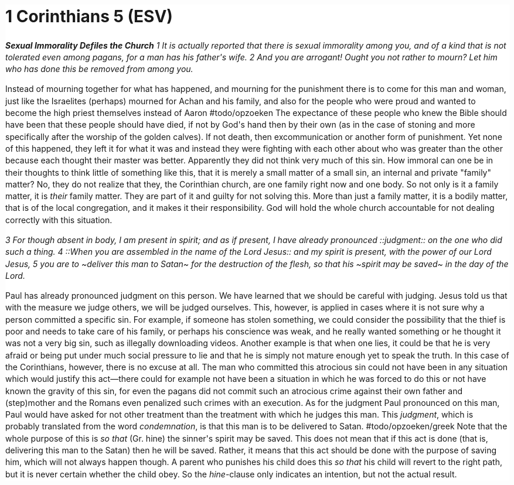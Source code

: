 # 1 Corinthians 5 (ESV) 
***Sexual Immorality Defiles the Church***
*1 It is actually reported that there is sexual immorality among you, and of a kind that is not tolerated even among pagans, for a man has his father's wife. 2 And you are arrogant! Ought you not rather to mourn? Let him who has done this be removed from among you.*

Instead of mourning together for what has happened, and mourning for the punishment there is to come for this man and woman, just like the Israelites (perhaps) mourned for Achan and his family, and also for the people who were proud and wanted to become the high priest themselves instead of Aaron #todo/opzoeken 
The expectance of these people who knew the Bible should have been that these people should have died, if not by God's hand then by their own (as in the case of stoning and more specifically after the worship of the golden calves). If not death, then excommunication or another form of punishment. Yet none of this happened, they left it for what it was and instead they were fighting with each other about who was greater than the other because each thought their master was better. 
Apparently they did not think very much of this sin. How immoral can one be in their thoughts to think little of something like this, that it is merely a small matter of a small sin, an internal and private "family" matter? 
No, they do not realize that they, the Corinthian church, are one family right now and one body. So not only is it a family matter, it is *their* family matter. They are part of it and guilty for not solving this. More than just a family matter, it is a bodily matter, that is of the local congregation, and it makes it their responsibility. God will hold the whole church accountable for not dealing correctly with this situation. 

*3 For though absent in body, I am present in spirit; and as if present, I have already pronounced ::judgment:: on the one who did such a thing. 4 ::When you are assembled in the name of the Lord Jesus:: and my spirit is present, with the power of our Lord Jesus, 5 you are to ~deliver this man to Satan~ for the destruction of the flesh, so that his ~spirit may be saved~ in the day of the Lord.*

Paul has already pronounced judgment on this person. We have learned that we should be careful with judging. Jesus told us that with the measure we judge others, we will be judged ourselves. This, however, is applied in cases where it is not sure why a person committed a specific sin. For example, if someone has stolen something, we could consider the possibility that the thief is poor and needs to take care of his family, or perhaps his conscience was weak, and he really wanted something or he thought it was not a very big sin, such as illegally downloading videos. Another example is that when one lies, it could be that he is very afraid or being put under much social pressure to lie and that he is simply not mature enough yet to speak the truth. 
In this case of the Corinthians, however, there is no excuse at all. The man who committed this atrocious sin could not have been in any situation which would justify this act—there could for example not have been a situation in which he was forced to do this or not have known the gravity of this sin, for even the pagans did not commit such an atrocious crime against their own father and (step)mother and the Romans even penalized such crimes with an execution. As for the judgment Paul pronounced on this man, Paul would have asked for not other treatment than the treatment with which he judges this man. This *judgment*, which is probably translated from the word *condemnation*, is that this man is to be delivered to Satan. #todo/opzoeken/greek 
Note that the whole purpose of this is *so that* (Gr. hine) the sinner's spirit may be saved. This does not mean that if this act is done (that is, delivering this man to the Satan) then he will be saved. Rather, it means that this act should be done with the purpose of saving him, which will not always happen though. A parent who punishes his child does this *so that* his child will revert to the right path, but it is never certain whether the child obey. So the *hine*-clause only indicates an intention, but not the actual result. 
